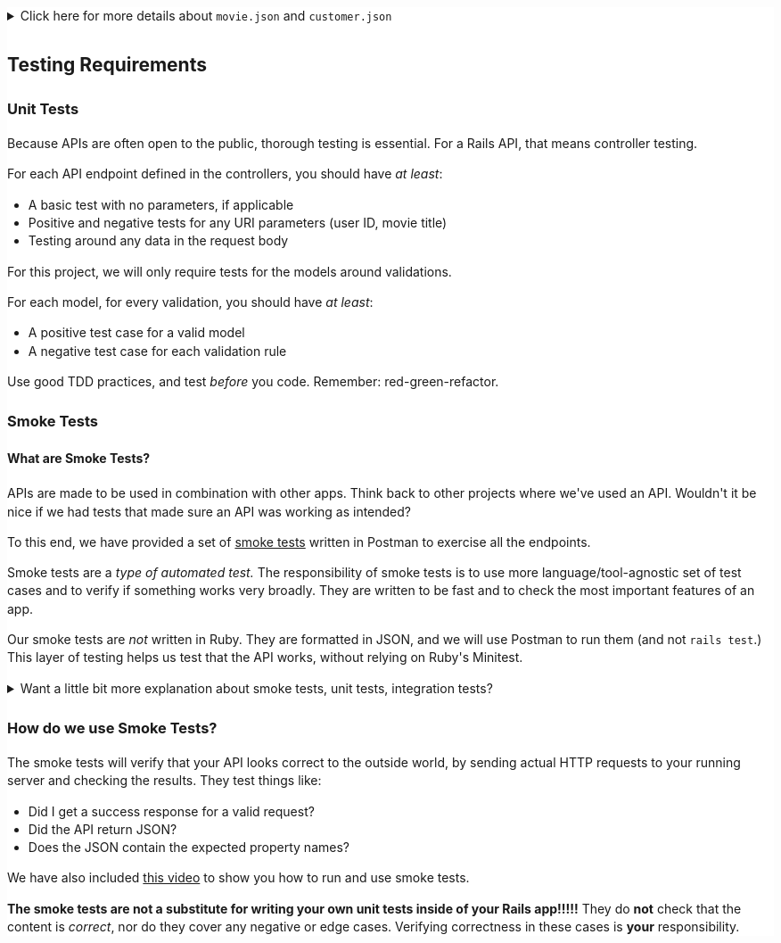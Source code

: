 <details><summary>Click here for more details about <code>movie.json</code> and <code>customer.json</code></summary></details>

## Testing Requirements

### Unit Tests

Because APIs are often open to the public, thorough testing is essential. For a Rails API, that means controller testing.

For each API endpoint defined in the controllers, you should have _at least_:
- A basic test with no parameters, if applicable
- Positive and negative tests for any URI parameters (user ID, movie title)
- Testing around any data in the request body

For this project, we will only require tests for the models around validations.

For each model, for every validation, you should have _at least_:
- A positive test case for a valid model
- A negative test case for each validation rule

Use good TDD practices, and test _before_ you code. Remember: red-green-refactor.

### Smoke Tests

#### What are Smoke Tests?
APIs are made to be used in combination with other apps. Think back to other projects where we've used an API. Wouldn't it be nice if we had tests that made sure an API was working as intended?

To this end, we have provided a set of [smoke tests](http://softwaretestingfundamentals.com/smoke-testing/) written in Postman to exercise all the endpoints.

Smoke tests are a *type of automated test.* The responsibility of smoke tests is to use more language/tool-agnostic set of test cases and to verify if something works very broadly. They are written to be fast and to check the most important features of an app.

Our smoke tests are *not* written in Ruby. They are formatted in JSON, and we will use Postman to run them (and not `rails test`.) This layer of testing helps us test that the API works, without relying on Ruby's Minitest.

<details><summary>Want a little bit more explanation about smoke tests, unit tests, integration tests?</summary></details>

### How do we use Smoke Tests?

The smoke tests will verify that your API looks correct to the outside world, by sending actual HTTP requests to your running server and checking the results. They test things like:

- Did I get a success response for a valid request?
- Did the API return JSON?
- Does the JSON contain the expected property names?

We have also included [this video](https://adaacademy.hosted.panopto.com/Panopto/Pages/Viewer.aspx?id=1324e06e-9767-49e4-85a0-a98c0122d69a) to show you how to run and use smoke tests.

**The smoke tests are not a substitute for writing your own unit tests inside of your Rails app!!!!!** They do **not** check that the content is _correct_, nor do they cover any negative or edge cases. Verifying correctness in these cases is **your** responsibility.
